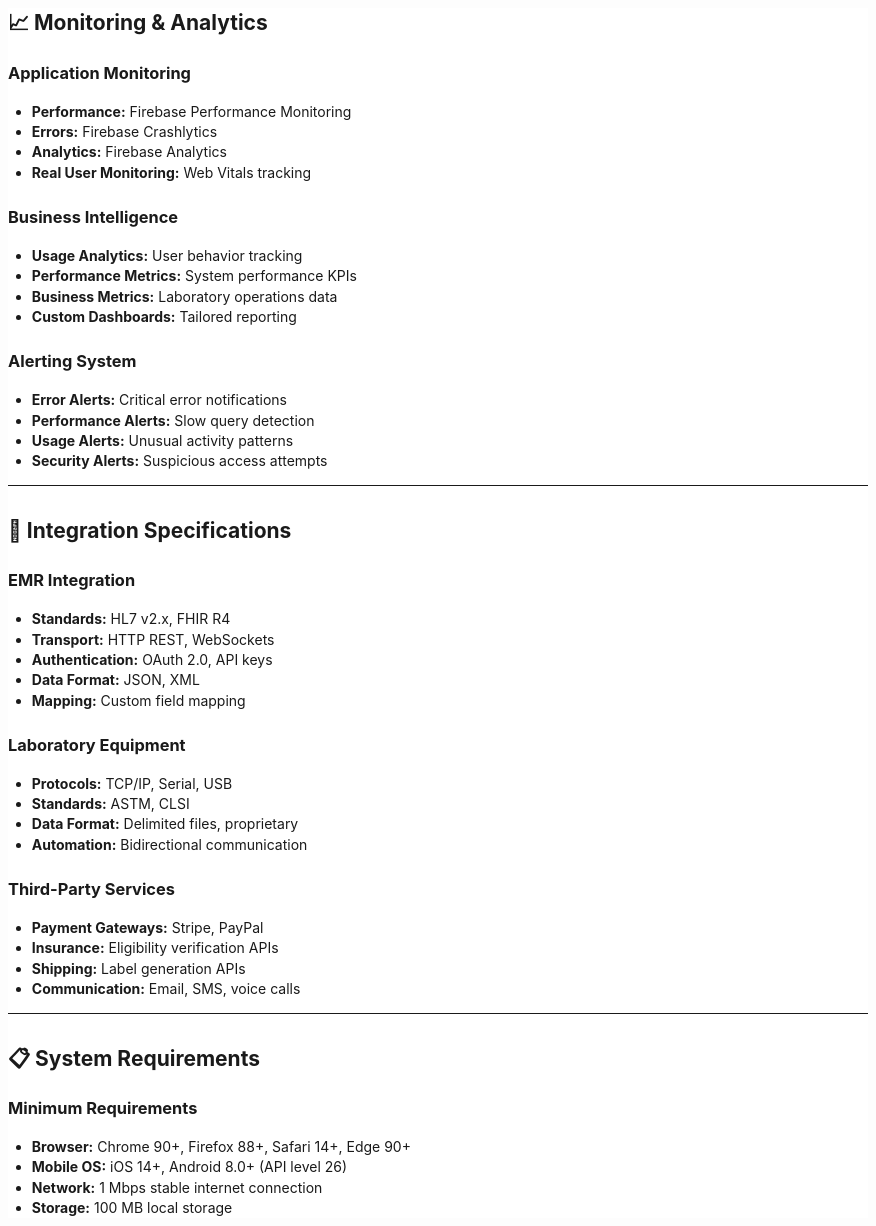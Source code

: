 
## 📈 Monitoring & Analytics

### Application Monitoring
- **Performance:** Firebase Performance Monitoring
- **Errors:** Firebase Crashlytics
- **Analytics:** Firebase Analytics
- **Real User Monitoring:** Web Vitals tracking

### Business Intelligence
- **Usage Analytics:** User behavior tracking
- **Performance Metrics:** System performance KPIs
- **Business Metrics:** Laboratory operations data
- **Custom Dashboards:** Tailored reporting

### Alerting System
- **Error Alerts:** Critical error notifications
- **Performance Alerts:** Slow query detection
- **Usage Alerts:** Unusual activity patterns
- **Security Alerts:** Suspicious access attempts

---

## 🔄 Integration Specifications

### EMR Integration
- **Standards:** HL7 v2.x, FHIR R4
- **Transport:** HTTP REST, WebSockets
- **Authentication:** OAuth 2.0, API keys
- **Data Format:** JSON, XML
- **Mapping:** Custom field mapping

### Laboratory Equipment
- **Protocols:** TCP/IP, Serial, USB
- **Standards:** ASTM, CLSI
- **Data Format:** Delimited files, proprietary
- **Automation:** Bidirectional communication

### Third-Party Services
- **Payment Gateways:** Stripe, PayPal
- **Insurance:** Eligibility verification APIs
- **Shipping:** Label generation APIs
- **Communication:** Email, SMS, voice calls

---

## 📋 System Requirements

### Minimum Requirements
- **Browser:** Chrome 90+, Firefox 88+, Safari 14+, Edge 90+
- **Mobile OS:** iOS 14+, Android 8.0+ (API level 26)
- **Network:** 1 Mbps stable internet connection
- **Storage:** 100 MB local storage
